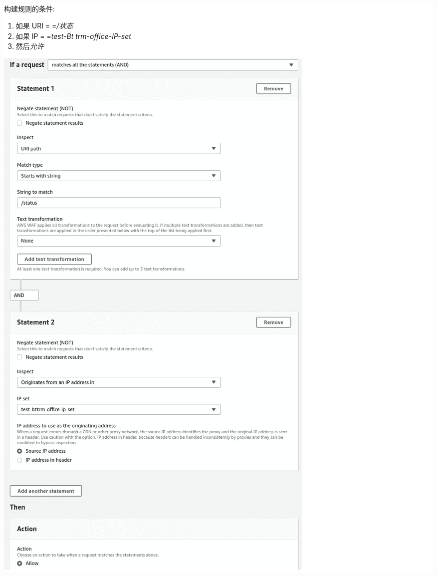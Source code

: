构建规则的条件:

1.  如果 URI = =*/状态*
2.  如果 IP = =*test-Bt trm-office-IP-set*
3.  然后*允许*

![](img/dc355f658ffec099c4dd336c99d365db.png)

